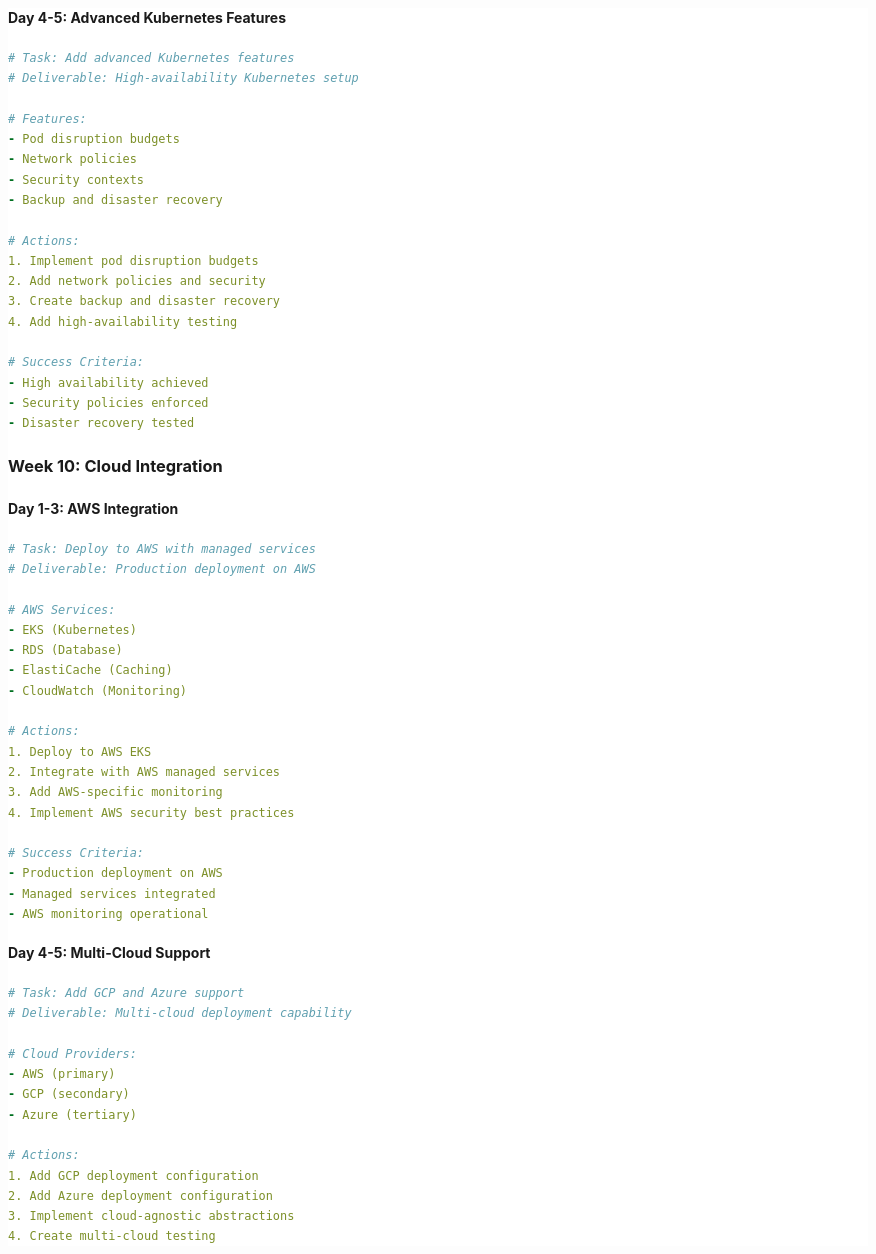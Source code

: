 #### **Day 4-5: Advanced Kubernetes Features**
```yaml
# Task: Add advanced Kubernetes features
# Deliverable: High-availability Kubernetes setup

# Features:
- Pod disruption budgets
- Network policies
- Security contexts
- Backup and disaster recovery

# Actions:
1. Implement pod disruption budgets
2. Add network policies and security
3. Create backup and disaster recovery
4. Add high-availability testing

# Success Criteria:
- High availability achieved
- Security policies enforced
- Disaster recovery tested
```

### **Week 10: Cloud Integration**

#### **Day 1-3: AWS Integration**
```yaml
# Task: Deploy to AWS with managed services
# Deliverable: Production deployment on AWS

# AWS Services:
- EKS (Kubernetes)
- RDS (Database)
- ElastiCache (Caching)
- CloudWatch (Monitoring)

# Actions:
1. Deploy to AWS EKS
2. Integrate with AWS managed services
3. Add AWS-specific monitoring
4. Implement AWS security best practices

# Success Criteria:
- Production deployment on AWS
- Managed services integrated
- AWS monitoring operational
```

#### **Day 4-5: Multi-Cloud Support**
```yaml
# Task: Add GCP and Azure support
# Deliverable: Multi-cloud deployment capability

# Cloud Providers:
- AWS (primary)
- GCP (secondary)
- Azure (tertiary)

# Actions:
1. Add GCP deployment configuration
2. Add Azure deployment configuration
3. Implement cloud-agnostic abstractions
4. Create multi-cloud testing

```